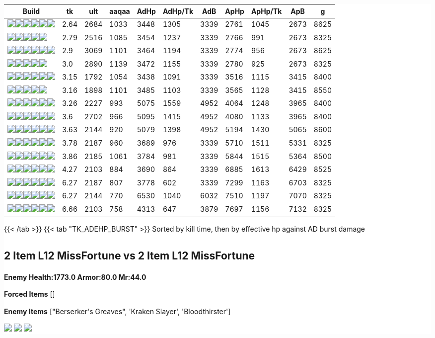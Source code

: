 



 Build |tk|ult|aaqaa|AdHp|AdHp/Tk|AdB|ApHp|ApHp/Tk|ApB|g
-|-|-|-|-|-|-|-|-|-|-
![](/item/6691.png)![](/item/6672.png)![](/item/2422.png)![](/item/1053.png)![](/item/1055.png)![](/item/1037.png)|2.64|2684|1033|3448|1305|3339|2761|1045|2673|8625
![](/item/6672.png)![](/item/3142.png)![](/item/1053.png)![](/item/1055.png)![](/item/1037.png)|2.79|2516|1085|3454|1237|3339|2766|991|2673|8325
![](/item/6691.png)![](/item/3033.png)![](/item/2422.png)![](/item/1053.png)![](/item/1055.png)![](/item/1037.png)|2.9|3069|1101|3464|1194|3339|2774|956|2673|8625
![](/item/3033.png)![](/item/3142.png)![](/item/1053.png)![](/item/1055.png)![](/item/1037.png)|3.0|2890|1139|3472|1155|3339|2780|925|2673|8325
![](/item/3091.png)![](/item/3124.png)![](/item/2422.png)![](/item/1053.png)![](/item/1055.png)![](/item/1036.png)|3.15|1792|1054|3438|1091|3339|3516|1115|3415|8400
![](/item/3153.png)![](/item/3091.png)![](/item/2422.png)![](/item/1055.png)![](/item/1038.png)|3.16|1898|1101|3485|1103|3339|3565|1128|3415|8550
![](/item/6673.png)![](/item/6672.png)![](/item/2422.png)![](/item/1055.png)![](/item/1038.png)![](/item/1036.png)|3.26|2227|993|5075|1559|4952|4064|1248|3965|8400
![](/item/6673.png)![](/item/6676.png)![](/item/2422.png)![](/item/1055.png)![](/item/1038.png)![](/item/1036.png)|3.6|2702|966|5095|1415|4952|4080|1133|3965|8400
![](/item/6673.png)![](/item/3091.png)![](/item/2422.png)![](/item/1055.png)![](/item/1038.png)![](/item/1036.png)|3.63|2144|920|5079|1398|4952|5194|1430|5065|8600
![](/item/3156.png)![](/item/6672.png)![](/item/2422.png)![](/item/1053.png)![](/item/1055.png)![](/item/1037.png)|3.78|2187|960|3689|976|3339|5710|1511|5331|8325
![](/item/3153.png)![](/item/3156.png)![](/item/2422.png)![](/item/1055.png)![](/item/1038.png)![](/item/1036.png)|3.86|2185|1061|3784|981|3339|5844|1515|5364|8500
![](/item/3156.png)![](/item/3091.png)![](/item/2422.png)![](/item/1053.png)![](/item/1055.png)![](/item/1037.png)|4.27|2103|884|3690|864|3339|6885|1613|6429|8525
![](/item/3156.png)![](/item/3139.png)![](/item/2422.png)![](/item/1053.png)![](/item/1055.png)![](/item/1037.png)|6.27|2187|807|3778|602|3339|7299|1163|6703|8325
![](/item/3156.png)![](/item/3026.png)![](/item/2422.png)![](/item/1053.png)![](/item/1055.png)![](/item/1037.png)|6.27|2144|770|6530|1040|6032|7510|1197|7070|8325
![](/item/3156.png)![](/item/6035.png)![](/item/2422.png)![](/item/1053.png)![](/item/1055.png)![](/item/1037.png)|6.66|2103|758|4313|647|3879|7697|1156|7132|8325
{{< /tab >}}
{{< tab "TK_ADEHP_BURST" >}}
Sorted by kill time, then by effective hp against AD burst damage
## 2 Item L12 MissFortune vs 2 Item L12 MissFortune

**Enemy Health:1773.0 Armor:80.0 Mr:44.0**


**Forced Items** []








**Enemy Items** ["Berserker's Greaves", 'Kraken Slayer', 'Bloodthirster']





![](/item/3006.png)
![](/item/6672.png)
![](/item/3072.png)

